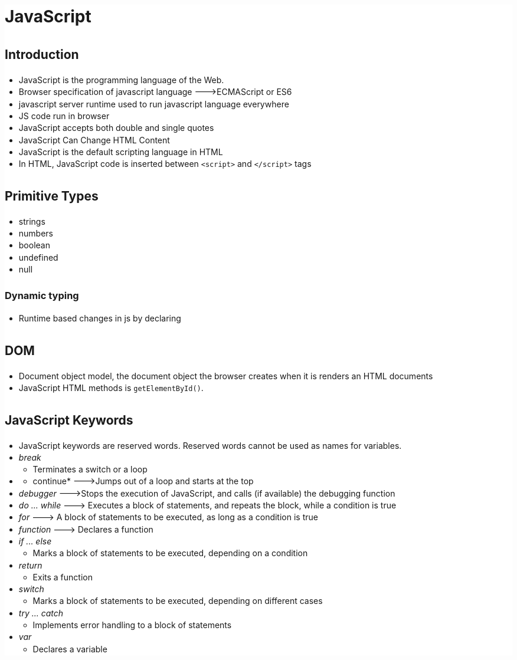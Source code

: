 # JavaScript
## Introduction
* JavaScript is the programming language of the Web.
*  Browser specification of javascript language --->ECMAScript or ES6
* javascript server runtime used to run javascript language everywhere
* JS code run in browser
* JavaScript accepts both double and single quotes
*  JavaScript Can Change HTML Content
* JavaScript is the default scripting language in HTML
* In HTML, JavaScript code is inserted between `<script>` and `</script>` tags

## Primitive Types
* strings
* numbers
* boolean
* undefined
* null
### Dynamic typing
* Runtime based changes in js by declaring
## DOM
* Document object model, the document object the browser creates when it is renders an HTML documents
*  JavaScript HTML methods is `getElementById()`.

## JavaScript Keywords
* JavaScript keywords are reserved words. Reserved words cannot be used as names for variables.
* *break*
	- Terminates a switch or a loop
* * continue*
--->Jumps out of a loop and starts at the top
* *debugger*
--->Stops the execution of JavaScript, and calls (if available) the debugging function
* *do ... while*
---> Executes a block of statements, and repeats the block, while a condition is true
* *for*
---> A block of statements to be executed, as long as a condition is true
* *function*
---> Declares a function
* *if ... else*
	- Marks a block of statements to be executed, depending on a condition
* *return*
	- Exits a function
* *switch*
	- Marks a block of statements to be executed, depending on different cases
* *try ... catch*
	- Implements error handling to a block of statements
* *var*
	- Declares a variable
